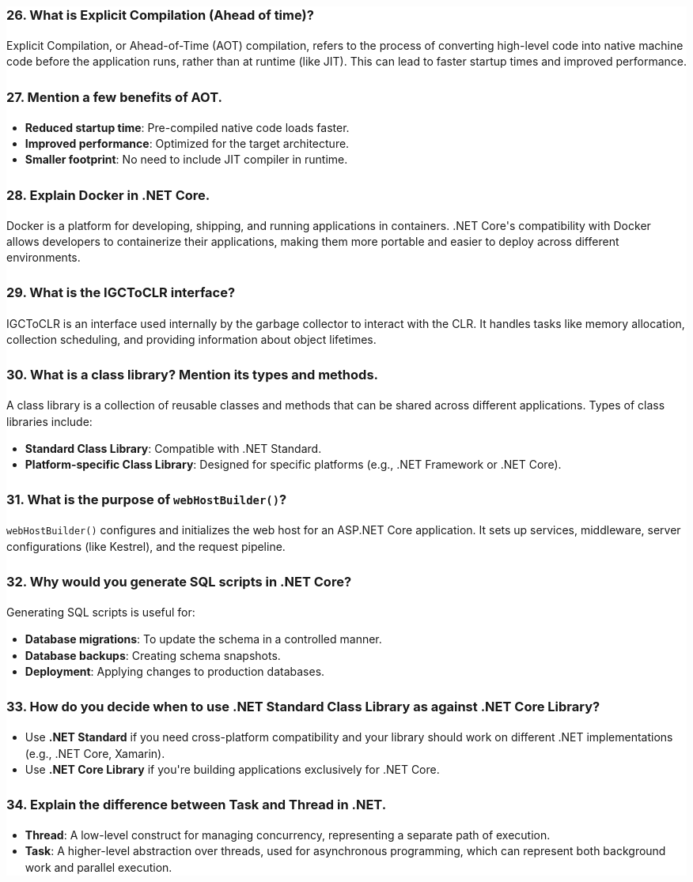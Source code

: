 ### 26. What is Explicit Compilation (Ahead of time)?
Explicit Compilation, or Ahead-of-Time (AOT) compilation, refers to the process of converting high-level code into native machine code before the application runs, rather than at runtime (like JIT). This can lead to faster startup times and improved performance.

### 27. Mention a few benefits of AOT.
- **Reduced startup time**: Pre-compiled native code loads faster.
- **Improved performance**: Optimized for the target architecture.
- **Smaller footprint**: No need to include JIT compiler in runtime.

### 28. Explain Docker in .NET Core.
Docker is a platform for developing, shipping, and running applications in containers. .NET Core's compatibility with Docker allows developers to containerize their applications, making them more portable and easier to deploy across different environments.

### 29. What is the IGCToCLR interface?
IGCToCLR is an interface used internally by the garbage collector to interact with the CLR. It handles tasks like memory allocation, collection scheduling, and providing information about object lifetimes.

### 30. What is a class library? Mention its types and methods.
A class library is a collection of reusable classes and methods that can be shared across different applications. Types of class libraries include:
- **Standard Class Library**: Compatible with .NET Standard.
- **Platform-specific Class Library**: Designed for specific platforms (e.g., .NET Framework or .NET Core).

### 31. What is the purpose of `webHostBuilder()`?
`webHostBuilder()` configures and initializes the web host for an ASP.NET Core application. It sets up services, middleware, server configurations (like Kestrel), and the request pipeline.

### 32. Why would you generate SQL scripts in .NET Core?
Generating SQL scripts is useful for:
- **Database migrations**: To update the schema in a controlled manner.
- **Database backups**: Creating schema snapshots.
- **Deployment**: Applying changes to production databases.

### 33. How do you decide when to use .NET Standard Class Library as against .NET Core Library?
- Use **.NET Standard** if you need cross-platform compatibility and your library should work on different .NET implementations (e.g., .NET Core, Xamarin).
- Use **.NET Core Library** if you're building applications exclusively for .NET Core.

### 34. Explain the difference between Task and Thread in .NET.
- **Thread**: A low-level construct for managing concurrency, representing a separate path of execution.
- **Task**: A higher-level abstraction over threads, used for asynchronous programming, which can represent both background work and parallel execution.
